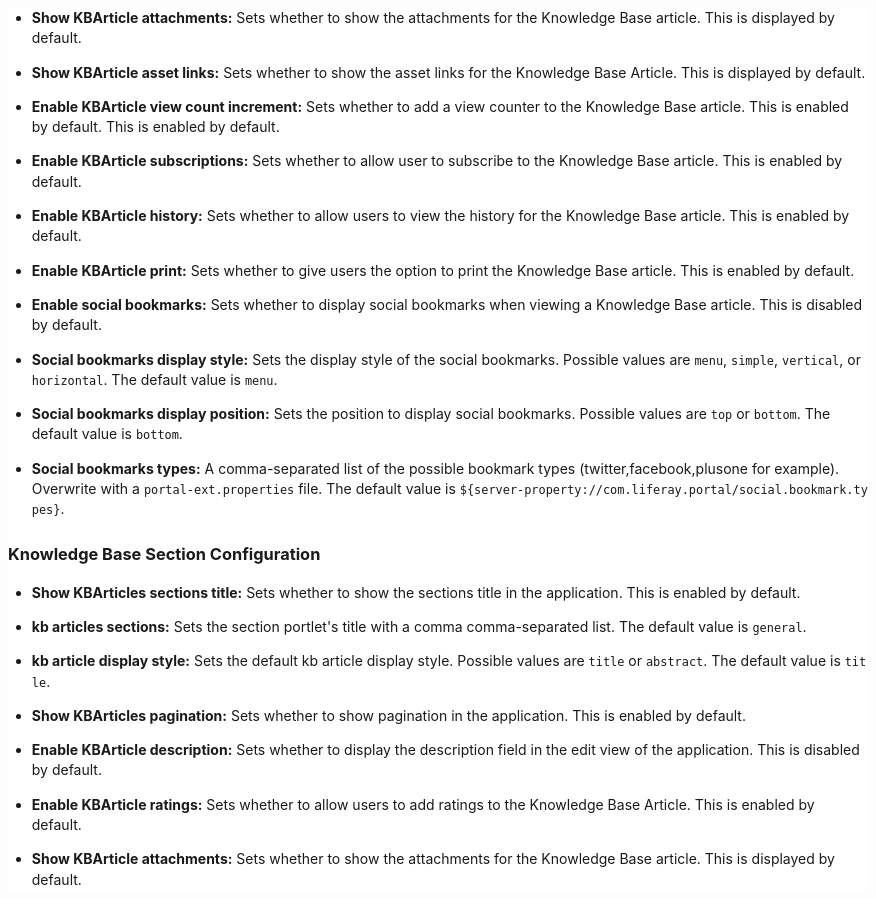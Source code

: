 -  **Show KBArticle attachments:** Sets whether to show the attachments for the 
   Knowledge Base article. This is displayed by default.

-  **Show KBArticle asset links:** Sets whether to show the asset links for the
   Knowledge Base Article. This is displayed by default.

-  **Enable KBArticle view count increment:** Sets whether to add a view counter 
   to the Knowledge Base article. This is enabled by default. This is enabled by 
   default.
   
-  **Enable KBArticle subscriptions:** Sets whether to allow user to subscribe
   to the Knowledge Base article. This is enabled by default.

-  **Enable KBArticle history:** Sets whether to allow users to view the history
   for the Knowledge Base article. This is enabled by default.

-  **Enable KBArticle print:** Sets whether to give users the option to print
   the Knowledge Base article. This is enabled by default.
   
-  **Enable social bookmarks:** Sets whether to display social bookmarks 
   when viewing a Knowledge Base article. This is disabled by default.
   
-  **Social bookmarks display style:** Sets the display style of the social
   bookmarks. Possible values are `menu`, `simple`, `vertical`, or `horizontal`.
   The default value is `menu`.

-  **Social bookmarks display position:** Sets the position to display social 
   bookmarks. Possible values are `top` or `bottom`. The default value is 
   `bottom`.
   
-  **Social bookmarks types:** A comma-separated list of the possible bookmark 
   types (twitter,facebook,plusone for example). Overwrite with a 
   `portal-ext.properties` file. The default value is 
   `${server-property://com.liferay.portal/social.bookmark.types}`.
   
### Knowledge Base Section Configuration [](id=knowledge-base-section-configuration)

-  **Show KBArticles sections title:** Sets whether to show the sections title
   in the application. This is enabled by default.

-  **kb articles sections:** Sets the section portlet's title with a comma 
   comma-separated list. The default value is `general`.

-  **kb article display style:** Sets the default kb article display style. 
   Possible values are `title` or `abstract`. The default value is `title`.
   
-  **Show KBArticles pagination:** Sets whether to show pagination in the
   application. This is enabled by default.
   
-  **Enable KBArticle description:** Sets whether to display the description
   field in the edit view of the application. This is disabled by default.

-  **Enable KBArticle ratings:** Sets whether to allow users to add ratings to
   the Knowledge Base Article. This is enabled by default.

-  **Show KBArticle attachments:** Sets whether to show the attachments for the 
   Knowledge Base article. This is displayed by default.
   
